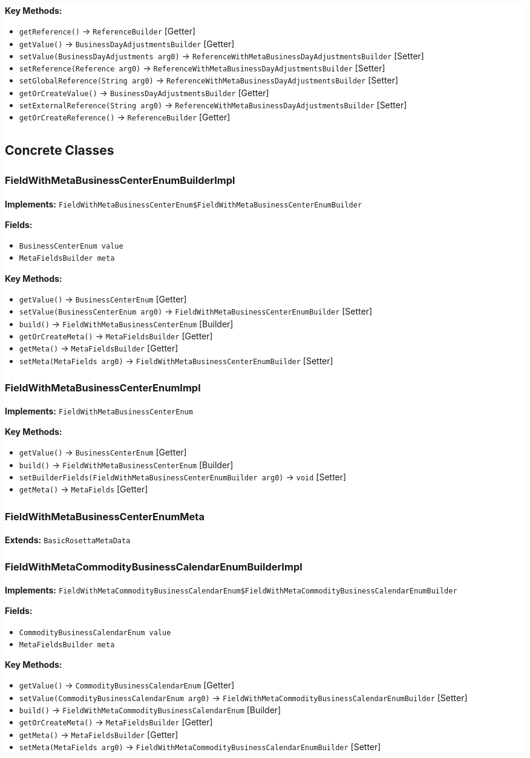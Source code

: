 **Key Methods:**
- `getReference()` → `ReferenceBuilder` [Getter]
- `getValue()` → `BusinessDayAdjustmentsBuilder` [Getter]
- `setValue(BusinessDayAdjustments arg0)` → `ReferenceWithMetaBusinessDayAdjustmentsBuilder` [Setter]
- `setReference(Reference arg0)` → `ReferenceWithMetaBusinessDayAdjustmentsBuilder` [Setter]
- `setGlobalReference(String arg0)` → `ReferenceWithMetaBusinessDayAdjustmentsBuilder` [Setter]
- `getOrCreateValue()` → `BusinessDayAdjustmentsBuilder` [Getter]
- `setExternalReference(String arg0)` → `ReferenceWithMetaBusinessDayAdjustmentsBuilder` [Setter]
- `getOrCreateReference()` → `ReferenceBuilder` [Getter]

## Concrete Classes

### FieldWithMetaBusinessCenterEnumBuilderImpl
**Implements:** `FieldWithMetaBusinessCenterEnum$FieldWithMetaBusinessCenterEnumBuilder` 

**Fields:**
- `BusinessCenterEnum value`
- `MetaFieldsBuilder meta`

**Key Methods:**
- `getValue()` → `BusinessCenterEnum` [Getter]
- `setValue(BusinessCenterEnum arg0)` → `FieldWithMetaBusinessCenterEnumBuilder` [Setter]
- `build()` → `FieldWithMetaBusinessCenterEnum` [Builder]
- `getOrCreateMeta()` → `MetaFieldsBuilder` [Getter]
- `getMeta()` → `MetaFieldsBuilder` [Getter]
- `setMeta(MetaFields arg0)` → `FieldWithMetaBusinessCenterEnumBuilder` [Setter]

### FieldWithMetaBusinessCenterEnumImpl
**Implements:** `FieldWithMetaBusinessCenterEnum` 

**Key Methods:**
- `getValue()` → `BusinessCenterEnum` [Getter]
- `build()` → `FieldWithMetaBusinessCenterEnum` [Builder]
- `setBuilderFields(FieldWithMetaBusinessCenterEnumBuilder arg0)` → `void` [Setter]
- `getMeta()` → `MetaFields` [Getter]

### FieldWithMetaBusinessCenterEnumMeta
**Extends:** `BasicRosettaMetaData` 

### FieldWithMetaCommodityBusinessCalendarEnumBuilderImpl
**Implements:** `FieldWithMetaCommodityBusinessCalendarEnum$FieldWithMetaCommodityBusinessCalendarEnumBuilder` 

**Fields:**
- `CommodityBusinessCalendarEnum value`
- `MetaFieldsBuilder meta`

**Key Methods:**
- `getValue()` → `CommodityBusinessCalendarEnum` [Getter]
- `setValue(CommodityBusinessCalendarEnum arg0)` → `FieldWithMetaCommodityBusinessCalendarEnumBuilder` [Setter]
- `build()` → `FieldWithMetaCommodityBusinessCalendarEnum` [Builder]
- `getOrCreateMeta()` → `MetaFieldsBuilder` [Getter]
- `getMeta()` → `MetaFieldsBuilder` [Getter]
- `setMeta(MetaFields arg0)` → `FieldWithMetaCommodityBusinessCalendarEnumBuilder` [Setter]
